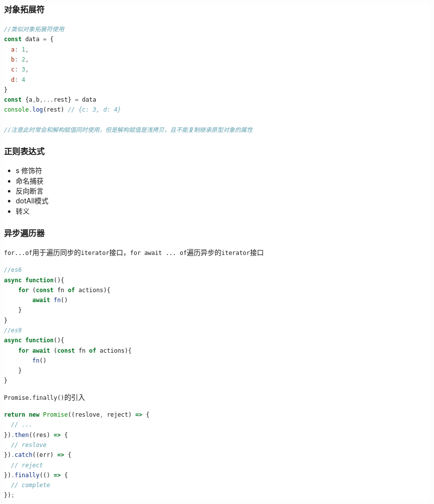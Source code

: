 ### 对象拓展符

```javascript
//类似对象拓展符使用
const data = {
  a: 1,
  b: 2,
  c: 3,
  d: 4
}
const {a,b,...rest} = data
console.log(rest) // {c: 3, d: 4}

//注意此时常会和解构赋值同时使用，但是解构赋值是浅拷贝，且不能复制继承原型对象的属性
```



### 正则表达式 

- s 修饰符
- 命名捕获
- 反向断言
- dotAll模式
- 转义



### 异步遍历器

`for...of`用于遍历同步的`iterator`接口，`for await ... of`遍历异步的`iterator`接口

```JavaScript
//es6
async function(){
  	for (const fn of actions){
      	await fn()
    }
}
//es9 
async function(){
  	for await (const fn of actions){
      	fn()
    }
}
```

`Promise.finally()`的引入

```javascript
return new Promise((reslove, reject) => {
  // ...
}).then((res) => {
  // reslove
}).catch((err) => {
  // reject
}).finally(() => {
  // complete
});
```
